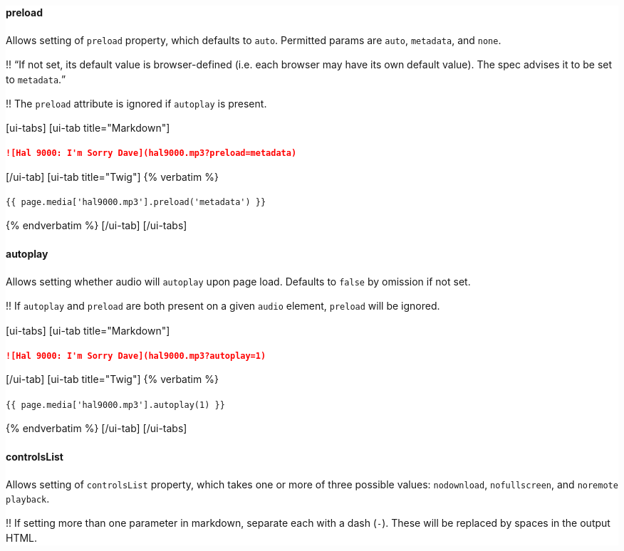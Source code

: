 #### preload

Allows setting of `preload` property, which defaults to `auto`. Permitted params are `auto`, `metadata`, and `none`.

!! <q cite="https://developer.mozilla.org/en-US/docs/Web/HTML/Element/audio#attr-preload">If not set, its default value is browser-defined (i.e. each browser may have its own default value). The spec advises it to be set to <code>metadata</code>.</q>

!! The `preload` attribute is ignored if `autoplay` is present.

[ui-tabs]
[ui-tab title="Markdown"]
```markdown
![Hal 9000: I'm Sorry Dave](hal9000.mp3?preload=metadata)
```
[/ui-tab]
[ui-tab title="Twig"]
{% verbatim %}
```twig
{{ page.media['hal9000.mp3'].preload('metadata') }}
```
{% endverbatim %}
[/ui-tab]
[/ui-tabs]

#### autoplay

Allows setting whether audio will `autoplay` upon page load. Defaults to `false` by omission if not set.

!! If `autoplay` and `preload` are both present on a given `audio` element, `preload` will be ignored.

[ui-tabs]
[ui-tab title="Markdown"]
```markdown
![Hal 9000: I'm Sorry Dave](hal9000.mp3?autoplay=1)
```
[/ui-tab]
[ui-tab title="Twig"]
{% verbatim %}
```twig
{{ page.media['hal9000.mp3'].autoplay(1) }}
```
{% endverbatim %}
[/ui-tab]
[/ui-tabs]


#### controlsList

Allows setting of `controlsList` property, which takes one or more of three possible values: `nodownload`, `nofullscreen`, and `noremoteplayback`.

!! If setting more than one parameter in markdown, separate each with a dash (`-`). These will be replaced by spaces in the output HTML. 

